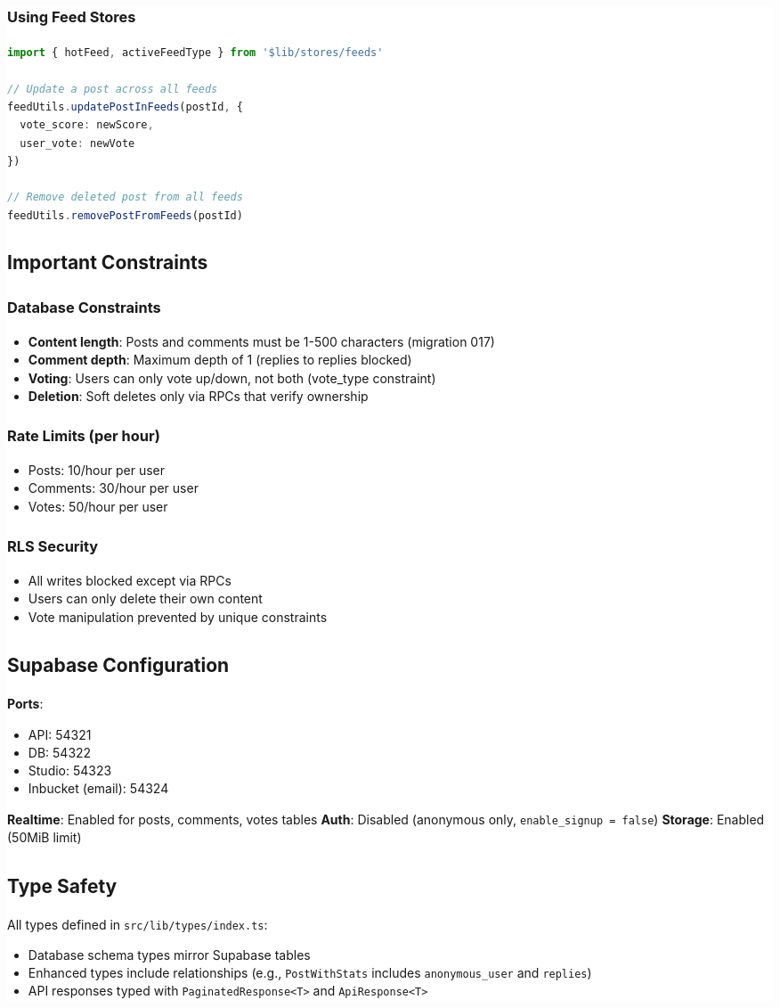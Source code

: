 ### Using Feed Stores
```typescript
import { hotFeed, activeFeedType } from '$lib/stores/feeds'

// Update a post across all feeds
feedUtils.updatePostInFeeds(postId, {
  vote_score: newScore,
  user_vote: newVote
})

// Remove deleted post from all feeds
feedUtils.removePostFromFeeds(postId)
```

## Important Constraints

### Database Constraints
- **Content length**: Posts and comments must be 1-500 characters (migration 017)
- **Comment depth**: Maximum depth of 1 (replies to replies blocked)
- **Voting**: Users can only vote up/down, not both (vote_type constraint)
- **Deletion**: Soft deletes only via RPCs that verify ownership

### Rate Limits (per hour)
- Posts: 10/hour per user
- Comments: 30/hour per user
- Votes: 50/hour per user

### RLS Security
- All writes blocked except via RPCs
- Users can only delete their own content
- Vote manipulation prevented by unique constraints

## Supabase Configuration

**Ports**:
- API: 54321
- DB: 54322
- Studio: 54323
- Inbucket (email): 54324

**Realtime**: Enabled for posts, comments, votes tables
**Auth**: Disabled (anonymous only, `enable_signup = false`)
**Storage**: Enabled (50MiB limit)

## Type Safety

All types defined in `src/lib/types/index.ts`:
- Database schema types mirror Supabase tables
- Enhanced types include relationships (e.g., `PostWithStats` includes `anonymous_user` and `replies`)
- API responses typed with `PaginatedResponse<T>` and `ApiResponse<T>`
